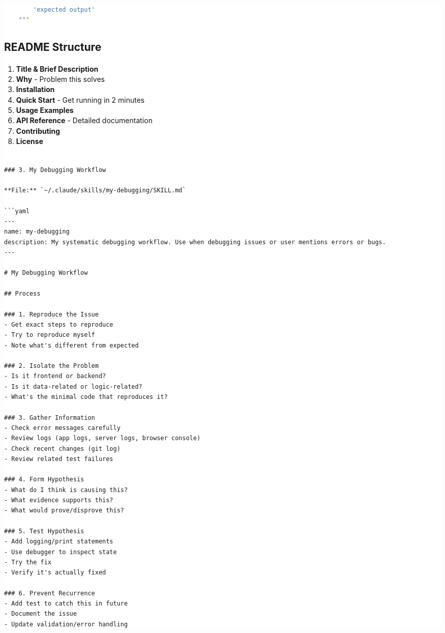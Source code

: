 ```yaml
        'expected output'
    """
```

## README Structure

1. **Title & Brief Description**
2. **Why** - Problem this solves
3. **Installation**
4. **Quick Start** - Get running in 2 minutes
5. **Usage Examples**
6. **API Reference** - Detailed documentation
7. **Contributing**
8. **License**
```

### 3. My Debugging Workflow

**File:** `~/.claude/skills/my-debugging/SKILL.md`

```yaml
---
name: my-debugging
description: My systematic debugging workflow. Use when debugging issues or user mentions errors or bugs.
---

# My Debugging Workflow

## Process

### 1. Reproduce the Issue
- Get exact steps to reproduce
- Try to reproduce myself
- Note what's different from expected

### 2. Isolate the Problem
- Is it frontend or backend?
- Is it data-related or logic-related?
- What's the minimal code that reproduces it?

### 3. Gather Information
- Check error messages carefully
- Review logs (app logs, server logs, browser console)
- Check recent changes (git log)
- Review related test failures

### 4. Form Hypothesis
- What do I think is causing this?
- What evidence supports this?
- What would prove/disprove this?

### 5. Test Hypothesis
- Add logging/print statements
- Use debugger to inspect state
- Try the fix
- Verify it's actually fixed

### 6. Prevent Recurrence
- Add test to catch this in future
- Document the issue
- Update validation/error handling

```